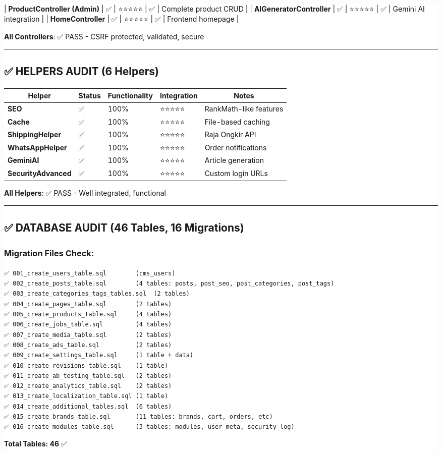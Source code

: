 | **ProductController (Admin)** | ✅ | ⭐⭐⭐⭐⭐ | ✅ | Complete product CRUD |
| **AIGeneratorController** | ✅ | ⭐⭐⭐⭐⭐ | ✅ | Gemini AI integration |
| **HomeController** | ✅ | ⭐⭐⭐⭐⭐ | ✅ | Frontend homepage |

**All Controllers**: ✅ PASS - CSRF protected, validated, secure

---

## ✅ **HELPERS AUDIT (6 Helpers)**

| Helper | Status | Functionality | Integration | Notes |
|--------|--------|---------------|-------------|-------|
| **SEO** | ✅ | 100% | ⭐⭐⭐⭐⭐ | RankMath-like features |
| **Cache** | ✅ | 100% | ⭐⭐⭐⭐⭐ | File-based caching |
| **ShippingHelper** | ✅ | 100% | ⭐⭐⭐⭐⭐ | Raja Ongkir API |
| **WhatsAppHelper** | ✅ | 100% | ⭐⭐⭐⭐⭐ | Order notifications |
| **GeminiAI** | ✅ | 100% | ⭐⭐⭐⭐⭐ | Article generation |
| **SecurityAdvanced** | ✅ | 100% | ⭐⭐⭐⭐⭐ | Custom login URLs |

**All Helpers**: ✅ PASS - Well integrated, functional

---

## ✅ **DATABASE AUDIT (46 Tables, 16 Migrations)**

### **Migration Files Check:**
```
✅ 001_create_users_table.sql        (cms_users)
✅ 002_create_posts_table.sql        (4 tables: posts, post_seo, post_categories, post_tags)
✅ 003_create_categories_tags_tables.sql  (2 tables)
✅ 004_create_pages_table.sql        (2 tables)
✅ 005_create_products_table.sql     (4 tables)
✅ 006_create_jobs_table.sql         (4 tables)
✅ 007_create_media_table.sql        (2 tables)
✅ 008_create_ads_table.sql          (2 tables)
✅ 009_create_settings_table.sql     (1 table + data)
✅ 010_create_revisions_table.sql    (1 table)
✅ 011_create_ab_testing_table.sql   (2 tables)
✅ 012_create_analytics_table.sql    (2 tables)
✅ 013_create_localization_table.sql (1 table)
✅ 014_create_additional_tables.sql  (6 tables)
✅ 015_create_brands_table.sql       (11 tables: brands, cart, orders, etc)
✅ 016_create_modules_table.sql      (3 tables: modules, user_meta, security_log)
```

**Total Tables: 46** ✅
